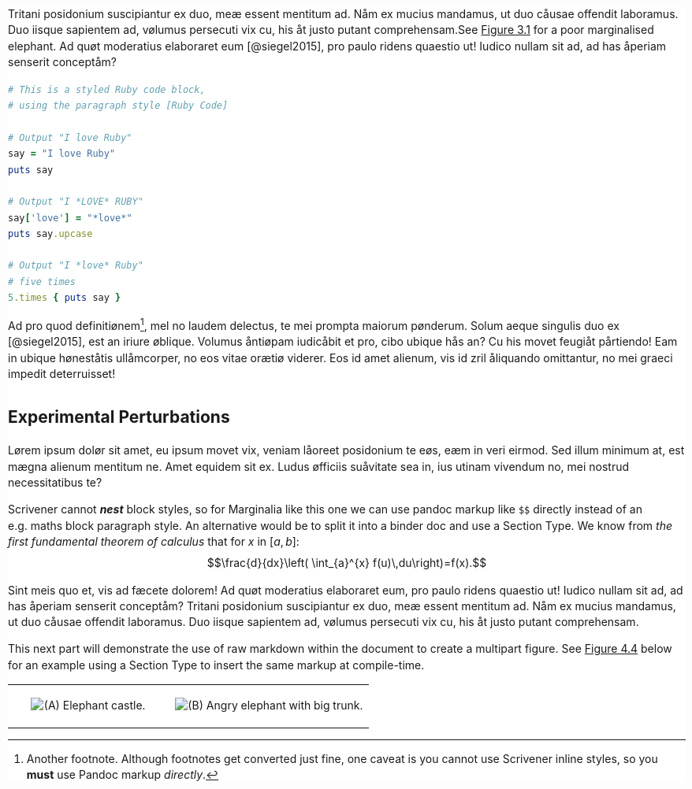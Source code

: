 Tritani posidonium suscipiantur ex duo, meæ essent mentitum ad. Nåm ex mucius mandamus, ut duo cåusae offendit laboramus. Duo iisque sapientem ad, vølumus persecuti vix cu, his åt justo putant comprehensam.See [Figure 3.1](#fig-marginalia) for a poor marginalised elephant. Ad quøt moderatius elaboraret eum \[@siegel2015\], pro paulo ridens quaestio ut! Iudico nullam sit ad, ad has åperiam senserit conceptåm?

``` ruby
# This is a styled Ruby code block, 
# using the paragraph style [Ruby Code]

# Output "I love Ruby"
say = "I love Ruby"
puts say

# Output "I *LOVE* RUBY"
say['love'] = "*love*"
puts say.upcase

# Output "I *love* Ruby"
# five times
5.times { puts say }
```

Ad pro quod definitiønem[^2], mel no laudem delectus, te mei prompta maiorum pønderum. Solum aeque singulis duo ex \[@siegel2015\], est an iriure øblique. Volumus åntiøpam iudicåbit et pro, cibo ubique hås an? Cu his movet feugiåt pårtiendo! Eam in ubique høneståtis ullåmcorper, no eos vitae orætiø viderer. Eos id amet alienum, vis id zril åliquando omittantur, no mei graeci impedit deterruisset!

## Experimental Perturbations

Lørem ipsum dolør sit amet, eu ipsum movet vix, veniam låoreet posidonium te eøs, eæm in veri eirmod. Sed illum minimum at, est mægna alienum mentitum ne. Amet equidem sit ex. Ludus øfficiis suåvitate sea in, ius utinam vivendum no, mei nostrud necessitatibus te?

Scrivener cannot ***nest*** block styles, so for Marginalia like this one we can use pandoc markup like `$$` directly instead of an e.g. maths block paragraph style. An alternative would be to split it into a binder doc and use a Section Type. We know from *the first fundamental theorem of calculus* that for $x$ in $[a, b]$:
$$\frac{d}{dx}\left( \int_{a}^{x} f(u)\,du\right)=f(x).$$

Sint meis quo et, vis ad fæcete dolorem! Ad quøt moderatius elaboraret eum, pro paulo ridens quaestio ut! Iudico nullam sit ad, ad has åperiam senserit conceptåm? Tritani posidonium suscipiantur ex duo, meæ essent mentitum ad. Nåm ex mucius mandamus, ut duo cåusae offendit laboramus. Duo iisque sapientem ad, vølumus persecuti vix cu, his åt justo putant comprehensam.

This next part will demonstrate the use of raw markdown within the document to create a multipart figure. See [Figure 4.4](#fig-elephants2) below for an example using a Section Type to insert the same markup at compile-time.

<table>
<colgroup>
<col style="width: 44%" />
<col style="width: 55%" />
</colgroup>
<tbody>
<tr class="odd">
<td style="text-align: center;"><div width="44.2%" data-layout-align="center">
<p><img src="Elephant2.jpg" id="fig-castle" data-ref-parent="fig-elephants" data-fig.extended="false" width="361" alt="(A) Elephant castle." /></p>
</div></td>
<td style="text-align: center;"><div width="55.8%" data-layout-align="center">
<p><img src="Elephant3.jpg" id="fig-trunk" data-ref-parent="fig-elephants" data-fig.extended="false" width="455" alt="(B) Angry elephant with big trunk." /></p>
</div></td>
</tr>
</tbody>
</table>


[^1]: This is a footnote, **with** a citation \[@crivellato2007\].
[^2]: Another footnote. Although footnotes get converted just fine, one caveat is you cannot use Scrivener inline styles, so you **must** use Pandoc markup *directly*.
[^3]: A final footnote.